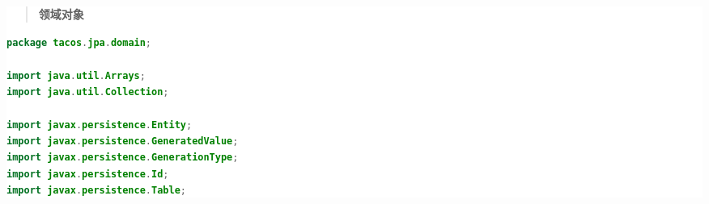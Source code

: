 

> **领域对象**

```java
package tacos.jpa.domain;

import java.util.Arrays;
import java.util.Collection;

import javax.persistence.Entity;
import javax.persistence.GeneratedValue;
import javax.persistence.GenerationType;
import javax.persistence.Id;
import javax.persistence.Table;

